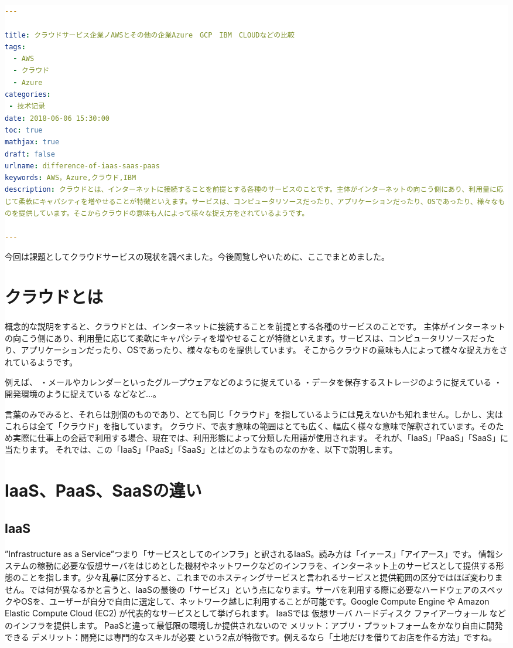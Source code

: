 ```yaml
---

title: クラウドサービス企業ノAWSとその他の企業Azure　GCP　IBM　CLOUDなどの比較
tags:
  - AWS
  - クラウド
  - Azure
categories:
 - 技术记录
date: 2018-06-06 15:30:00
toc: true
mathjax: true
draft: false
urlname: difference-of-iaas-saas-paas
keywords: AWS，Azure,クラウド,IBM
description: クラウドとは、インターネットに接続することを前提とする各種のサービスのことです。主体がインターネットの向こう側にあり、利用量に応じて柔軟にキャパシティを増やせることが特徴といえます。サービスは、コンピュータリソースだったり、アプリケーションだったり、OSであったり、様々なものを提供しています。そこからクラウドの意味も人によって様々な捉え方をされているようです。

---
```

今回は課題としてクラウドサービスの現状を調べました。今後閲覧しやいために、ここでまとめました。

# クラウドとは


概念的な説明をすると、クラウドとは、インターネットに接続することを前提とする各種のサービスのことです。
主体がインターネットの向こう側にあり、利用量に応じて柔軟にキャパシティを増やせることが特徴といえます。サービスは、コンピュータリソースだったり、アプリケーションだったり、OSであったり、様々なものを提供しています。
そこからクラウドの意味も人によって様々な捉え方をされているようです。


例えば、
・メールやカレンダーといったグループウェアなどのように捉えている
・データを保存するストレージのように捉えている
・開発環境のように捉えている
などなど…。

言葉のみでみると、それらは別個のものであり、とても同じ「クラウド」を指しているようには見えないかも知れません。しかし、実はこれらは全て「クラウド」を指しています。
クラウド、で表す意味の範囲はとても広く、幅広く様々な意味で解釈されています。そのため実際に仕事上の会話で利用する場合、現在では、利用形態によって分類した用語が使用されます。
それが、「IaaS」「PaaS」「SaaS」に当たります。
それでは、この「IaaS」「PaaS」「SaaS」とはどのようなものなのかを、以下で説明します。

# IaaS、PaaS、SaaSの違い

## IaaS

”Infrastructure as a Service”つまり「サービスとしてのインフラ」と訳されるIaaS。読み方は「イァース」「アイアース」です。
情報システムの稼動に必要な仮想サーバをはじめとした機材やネットワークなどのインフラを、インターネット上のサービスとして提供する形態のことを指します。少々乱暴に区分すると、これまでのホスティングサービスと言われるサービスと提供範囲の区分ではほぼ変わりません。では何が異なるかと言うと、IaaSの最後の「サービス」という点になります。サーバを利用する際に必要なハードウェアのスペックやOSを、ユーザーが自分で自由に選定して、ネットワーク越しに利用することが可能です。Google Compute Engine や Amazon Elastic Compute Cloud (EC2) が代表的なサービスとして挙げられます。
IaaSでは
仮想サーバ
ハードディスク
ファイアーウォール
などのインフラを提供します。
PaaSと違って最低限の環境しか提供されないので
メリット：アプリ・プラットフォームをかなり自由に開発できる
デメリット：開発には専門的なスキルが必要
という2点が特徴です。例えるなら「土地だけを借りてお店を作る方法」ですね。
